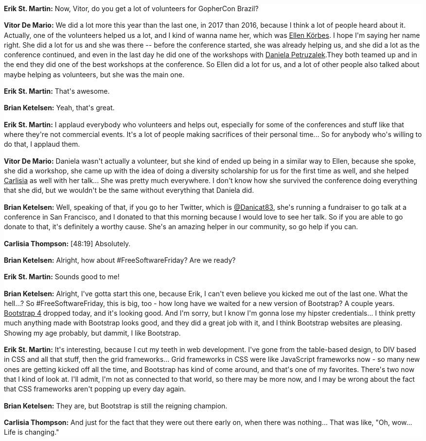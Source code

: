 **Erik St. Martin:** Now, Vitor, do you get a lot of volunteers for GopherCon Brazil?

**Vitor De Mario:** We did a lot more this year than the last one, in 2017 than 2016, because I think a lot of people heard about it. Actually, one of the volunteers helped us a lot, and I kind of wanna name her, which was [Ellen Körbes](https://twitter.com/ellenkorbes). I hope I'm saying her name right. She did a lot for us and she was there -- before the conference started, she was already helping us, and she did a lot as the conference continued, and even in the last day he did one of the workshops with [Daniela Petruzalek](https://twitter.com/danicat83).They both teamed up and in the end they did one of the best workshops at the conference. So Ellen did a lot for us, and a lot of other people also talked about maybe helping as volunteers, but she was the main one.

**Erik St. Martin:** That's awesome.

**Brian Ketelsen:** Yeah, that's great.

**Erik St. Martin:** I applaud everybody who volunteers and helps out, especially for some of the conferences and stuff like that where they're not commercial events. It's a lot of people making sacrifices of their personal time... So for anybody who's willing to do that, I applaud them.

**Vitor De Mario:** Daniela wasn't actually a volunteer, but she kind of ended up being in a similar way to Ellen, because she spoke, she did a workshop, she came up with the idea of doing a diversity scholarship for us for the first time as well, and she helped [Carlisia](https://twitter.com/carlisia) as well with her talk... She was pretty much everywhere. I don't know how she survived the conference doing everything that she did, but we wouldn't be the same without everything that Daniela did.

**Brian Ketelsen:** Well, speaking of that, if you go to her Twitter, which is [@Danicat83]((https://twitter.com/danicat83)), she's running a fundraiser to go talk at a conference in San Francisco, and I donated to that this morning because I would love to see her talk. So if you are able to go donate to that, it's definitely a worthy cause. She's an amazing helper in our community, so go help if you can.

**Carlisia Thompson:** \[48:19\] Absolutely.

**Brian Ketelsen:** Alright, how about \#FreeSoftwareFriday? Are we ready?

**Erik St. Martin:** Sounds good to me!

**Brian Ketelsen:** Alright, I've gotta start this one, because Erik, I can't even believe you kicked me out of the last one. What the hell...? So \#FreeSoftwareFriday, this is big, too - how long have we waited for a new version of Bootstrap? A couple years. [Bootstrap 4](https://github.com/twbs/bootstrap) dropped today, and it's looking good. And I'm sorry, but I know I'm gonna lose my hipster credentials... I think pretty much anything made with Bootstrap looks good, and they did a great job with it, and I think Bootstrap websites are pleasing. Showing my age probably, but dammit, I like Bootstrap.

**Erik St. Martin:** It's interesting, because I cut my teeth in web development. I've gone from the table-based design, to DIV based in CSS and all that stuff, then the grid frameworks... Grid frameworks in CSS were like JavaScript frameworks now - so many new ones are getting kicked off all the time, and Bootstrap has kind of come around, and that's one of my favorites. There's two now that I kind of look at. I'll admit, I'm not as connected to that world, so there may be more now, and I may be wrong about the fact that CSS frameworks aren't popping up every day again.

**Brian Ketelsen:** They are, but Bootstrap is still the reigning champion.

**Carlisia Thompson:** And just for the fact that they were out there early on, when there was nothing... That was like, "Oh, wow... Life is changing."
